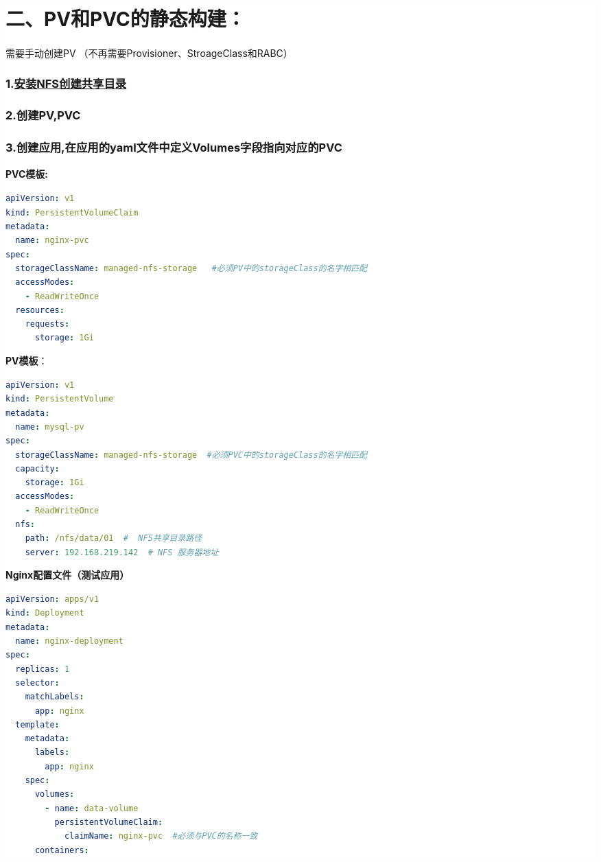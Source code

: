 # 二、PV和PVC的静态构建：
需要手动创建PV （不再需要Provisioner、StroageClass和RABC）
### 1.[安装NFS创建共享目录](https://github.com/Zorinman/K8S/blob/main/%E9%83%A8%E7%BD%B2%E6%96%87%E6%A1%A3/NFS%E5%AE%89%E8%A3%85%E4%B8%8E%E9%85%8D%E7%BD%AE.md) 
### 2.创建PV,PVC
### 3.创建应用,在应用的yaml文件中定义Volumes字段指向对应的PVC

**PVC模板:**
```yaml
apiVersion: v1
kind: PersistentVolumeClaim
metadata:
  name: nginx-pvc
spec:
  storageClassName: managed-nfs-storage   #必须PV中的storageClass的名字相匹配
  accessModes:
    - ReadWriteOnce
  resources:
    requests:
      storage: 1Gi

```

**PV模板**：
```yaml
apiVersion: v1
kind: PersistentVolume
metadata:
  name: mysql-pv
spec:
  storageClassName: managed-nfs-storage  #必须PVC中的storageClass的名字相匹配
  capacity:
    storage: 1Gi
  accessModes:
    - ReadWriteOnce
  nfs:
    path: /nfs/data/01  #  NFS共享目录路径 
    server: 192.168.219.142  # NFS 服务器地址
```
**Nginx配置文件（测试应用）**

```yaml
apiVersion: apps/v1
kind: Deployment
metadata:
  name: nginx-deployment
spec:
  replicas: 1
  selector:
    matchLabels:
      app: nginx
  template:
    metadata:
      labels:
        app: nginx
    spec:
      volumes:
        - name: data-volume
          persistentVolumeClaim:
            claimName: nginx-pvc  #必须与PVC的名称一致
      containers:
```